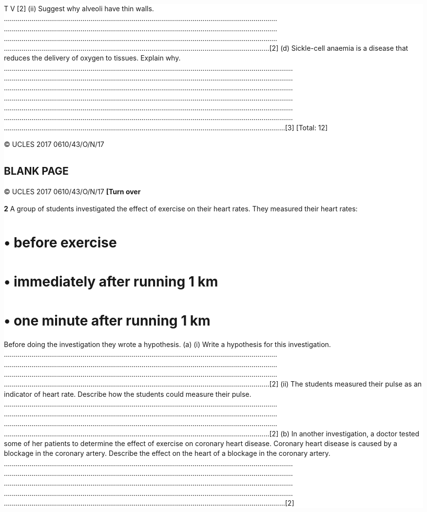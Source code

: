  T V [2] (ii) Suggest why alveoli have thin walls. ........................................................................................................................................... ........................................................................................................................................... ........................................................................................................................................... .......................................................................................................................................[2] (d) Sickle-cell anaemia is a disease that reduces the delivery of oxygen to tissues. Explain why. ................................................................................................................................................... ................................................................................................................................................... ................................................................................................................................................... ................................................................................................................................................... ................................................................................................................................................... ................................................................................................................................................... ...............................................................................................................................................[3] [Total: 12] 


© UCLES 2017 0610/43/O/N/17 

## BLANK PAGE 


© UCLES 2017 0610/43/O/N/17 **[Turn over** 

**2** A group of students investigated the effect of exercise on their heart rates. They measured their heart rates: 

# • before exercise 

# • immediately after running 1 km 

# • one minute after running 1 km 

 Before doing the investigation they wrote a hypothesis. (a) (i) Write a hypothesis for this investigation. ........................................................................................................................................... ........................................................................................................................................... ........................................................................................................................................... .......................................................................................................................................[2] (ii) The students measured their pulse as an indicator of heart rate. Describe how the students could measure their pulse. ........................................................................................................................................... ........................................................................................................................................... ........................................................................................................................................... .......................................................................................................................................[2] (b) In another investigation, a doctor tested some of her patients to determine the effect of exercise on coronary heart disease. Coronary heart disease is caused by a blockage in the coronary artery. Describe the effect on the heart of a blockage in the coronary artery. ................................................................................................................................................... ................................................................................................................................................... ................................................................................................................................................... ................................................................................................................................................... ...............................................................................................................................................[2] 
